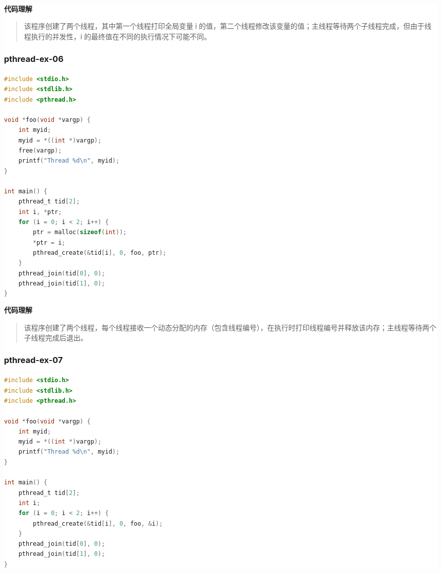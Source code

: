 **代码理解**
> 该程序创建了两个线程，其中第一个线程打印全局变量 i 的值，第二个线程修改该变量的值；主线程等待两个子线程完成，但由于线程执行的并发性，i 的最终值在不同的执行情况下可能不同。

### pthread-ex-06

```c
#include <stdio.h> 
#include <stdlib.h> 
#include <pthread.h> 

void *foo(void *vargp) { 
    int myid; 
    myid = *((int *)vargp); 
    free(vargp); 
    printf("Thread %d\n", myid); 
} 

int main() { 
    pthread_t tid[2]; 
    int i, *ptr; 
    for (i = 0; i < 2; i++) { 
        ptr = malloc(sizeof(int)); 
        *ptr = i; 
        pthread_create(&tid[i], 0, foo, ptr); 
    } 
    pthread_join(tid[0], 0); 
    pthread_join(tid[1], 0); 
}
```

**代码理解**
> 该程序创建了两个线程，每个线程接收一个动态分配的内存（包含线程编号），在执行时打印线程编号并释放该内存；主线程等待两个子线程完成后退出。

### pthread-ex-07

```c
#include <stdio.h> 
#include <stdlib.h> 
#include <pthread.h> 

void *foo(void *vargp) { 
    int myid; 
    myid = *((int *)vargp); 
    printf("Thread %d\n", myid); 
} 

int main() { 
    pthread_t tid[2]; 
    int i; 
    for (i = 0; i < 2; i++) { 
        pthread_create(&tid[i], 0, foo, &i); 
    } 
    pthread_join(tid[0], 0); 
    pthread_join(tid[1], 0); 
}
```
